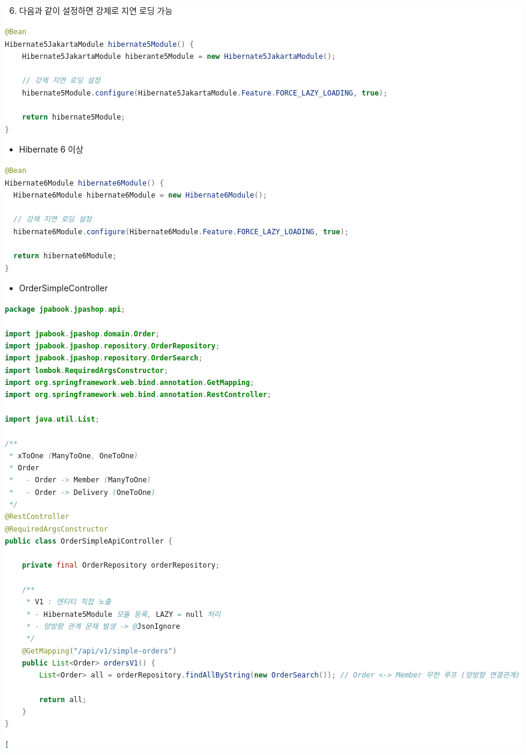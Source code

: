 6. 다음과 같이 설정하면 강제로 지연 로딩 가능
```java
@Bean
Hibernate5JakartaModule hibernate5Module() {
    Hibernate5JakartaModule hiberante5Module = new Hibernate5JakartaModule();

    // 강제 지연 로딩 설정
    hibernate5Module.configure(Hibernate5JakartaModule.Feature.FORCE_LAZY_LOADING, true);

    return hibernate5Module;
}
```
  - Hibernate 6 이상
```java
@Bean
Hibernate6Module hibernate6Module() {
  Hibernate6Module hibernate6Module = new Hibernate6Module();

  // 강제 지연 로딩 설정
  hibernate6Module.configure(Hibernate6Module.Feature.FORCE_LAZY_LOADING, true);

  return hibernate6Module;
}
```
  - OrderSimpleController
```java
package jpabook.jpashop.api;

import jpabook.jpashop.domain.Order;
import jpabook.jpashop.repository.OrderRepository;
import jpabook.jpashop.repository.OrderSearch;
import lombok.RequiredArgsConstructor;
import org.springframework.web.bind.annotation.GetMapping;
import org.springframework.web.bind.annotation.RestController;

import java.util.List;

/**
 * xToOne (ManyToOne, OneToOne)
 * Order
 *   - Order -> Member (ManyToOne)
 *   - Order -> Delivery (OneToOne)
 */
@RestController
@RequiredArgsConstructor
public class OrderSimpleApiController {

    private final OrderRepository orderRepository;

    /**
     * V1 : 엔티티 직접 노출
     * - Hibernate5Module 모듈 등록, LAZY = null 처리
     * - 양방향 관계 문제 발생 -> @JsonIgnore
     */
    @GetMapping("/api/v1/simple-orders")
    public List<Order> ordersV1() {
        List<Order> all = orderRepository.findAllByString(new OrderSearch()); // Order <-> Member 무한 루프 (양방향 연결관계)

        return all;
    }
}
```
```json
[
```